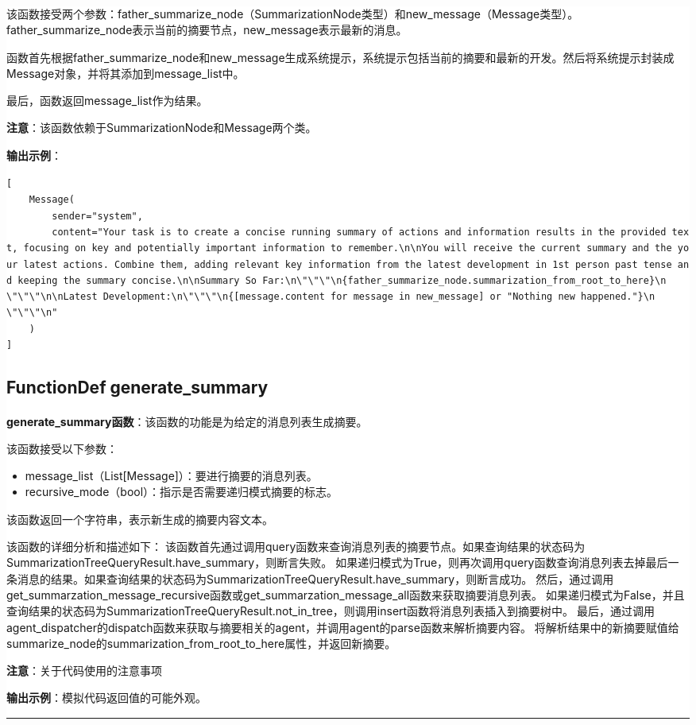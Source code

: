 该函数接受两个参数：father_summarize_node（SummarizationNode类型）和new_message（Message类型）。father_summarize_node表示当前的摘要节点，new_message表示最新的消息。

函数首先根据father_summarize_node和new_message生成系统提示，系统提示包括当前的摘要和最新的开发。然后将系统提示封装成Message对象，并将其添加到message_list中。

最后，函数返回message_list作为结果。

**注意**：该函数依赖于SummarizationNode和Message两个类。

**输出示例**：
```
[
    Message(
        sender="system",
        content="Your task is to create a concise running summary of actions and information results in the provided text, focusing on key and potentially important information to remember.\n\nYou will receive the current summary and the your latest actions. Combine them, adding relevant key information from the latest development in 1st person past tense and keeping the summary concise.\n\nSummary So Far:\n\"\"\"\n{father_summarize_node.summarization_from_root_to_here}\n\"\"\"\n\nLatest Development:\n\"\"\"\n{[message.content for message in new_message] or "Nothing new happened."}\n\"\"\"\n"
    )
]
```
## FunctionDef generate_summary
**generate_summary函数**：该函数的功能是为给定的消息列表生成摘要。

该函数接受以下参数：
- message_list（List[Message]）：要进行摘要的消息列表。
- recursive_mode（bool）：指示是否需要递归模式摘要的标志。

该函数返回一个字符串，表示新生成的摘要内容文本。

该函数的详细分析和描述如下：
该函数首先通过调用query函数来查询消息列表的摘要节点。如果查询结果的状态码为SummarizationTreeQueryResult.have_summary，则断言失败。
如果递归模式为True，则再次调用query函数查询消息列表去掉最后一条消息的结果。如果查询结果的状态码为SummarizationTreeQueryResult.have_summary，则断言成功。
然后，通过调用get_summarzation_message_recursive函数或get_summarzation_message_all函数来获取摘要消息列表。
如果递归模式为False，并且查询结果的状态码为SummarizationTreeQueryResult.not_in_tree，则调用insert函数将消息列表插入到摘要树中。
最后，通过调用agent_dispatcher的dispatch函数来获取与摘要相关的agent，并调用agent的parse函数来解析摘要内容。
将解析结果中的新摘要赋值给summarize_node的summarization_from_root_to_here属性，并返回新摘要。

**注意**：关于代码使用的注意事项

**输出示例**：模拟代码返回值的可能外观。
***
